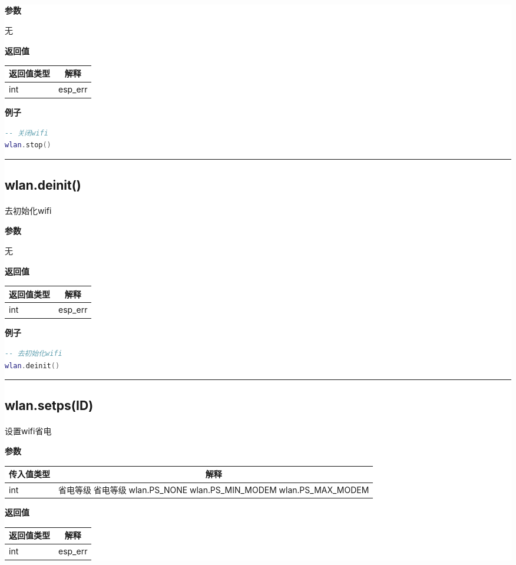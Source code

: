 **参数**

无

**返回值**

| 返回值类型 | 解释    |
| ---------- | ------- |
| int        | esp_err |

**例子**

```lua
-- 关闭wifi
wlan.stop()

```

---

## wlan.deinit()

去初始化wifi

**参数**

无

**返回值**

| 返回值类型 | 解释    |
| ---------- | ------- |
| int        | esp_err |

**例子**

```lua
-- 去初始化wifi
wlan.deinit()

```

---

## wlan.setps(ID)

设置wifi省电

**参数**

| 传入值类型 | 解释                                                         |
| ---------- | ------------------------------------------------------------ |
| int        | 省电等级 省电等级 wlan.PS_NONE  wlan.PS_MIN_MODEM wlan.PS_MAX_MODEM |

**返回值**

| 返回值类型 | 解释    |
| ---------- | ------- |
| int        | esp_err |
